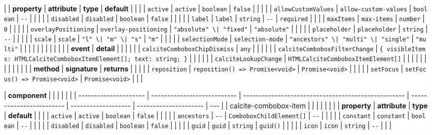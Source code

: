 |                  | **property**                  | **attribute**                                                       | **type**                             | **default**             |                       |
|                  | `active`                      | `active`                                                            | `boolean`                            | <code>false</code>      |                       |     |
|                  | `allowCustomValues`           | `allow-custom-values`                                               | `boolean`                            | `--`                    |                       |     |
|                  | `disabled`                    | `disabled`                                                          | `boolean`                            | <code>false</code>      |                       |     |
|                  | `label`                       | `label`                                                             | `string`                             | `--`                    | <code>required</code> |     |
|                  | `maxItems`                    | `max-items`                                                         | `number`                             | <code>0</code>          |                       |     |
|                  | `overlayPositioning`          | `overlay-positioning`                                               | `"absolute" \| "fixed"`              | <code>"absolute"</code> |                       |     |
|                  | `placeholder`                 | `placeholder`                                                       | `string`                             | `--`                    |                       |     |
|                  | `scale`                       | `scale`                                                             | `"l" \| "m" \| "s"`                  | <code>"m"</code>        |                       |     |
|                  | `selectionMode`               | `selection-mode`                                                    | `"ancestors" \| "multi" \| "single"` | <code>"multi"</code>    |                       |     |
|                  |                               |                                                                     |                                      |                         |                       |
|                  | **event**                     | **detail**                                                          |                                      |                         |                       |
|                  | `calciteComboboxChipDismiss`  | `any`                                                               |                                      |                         |                       |
|                  | `calciteComboboxFilterChange` | `{ visibleItems: HTMLCalciteComboboxItemElement[]; text: string; }` |                                      |                         |                       |
|                  | `calciteLookupChange`         | `HTMLCalciteComboboxItemElement[]`                                  |                                      |                         |                       |
|                  |                               |                                                                     |                                      |                         |                       |
|                  | **method**                    | **signature**                                                       | **returns**                          |                         |                       |
|                  | `reposition`                  | `reposition() => Promise<void>`                                     | `Promise<void>`                      |                         |                       |
|                  | `setFocus`                    | `setFocus() => Promise<void>`                                       | `Promise<void>`                      |                         |                       |

| **component**         |                             |                                                     |                          |                     |                       |
| --------------------- | --------------------------- | --------------------------------------------------- | ------------------------ | ------------------- | --------------------- | --- |
| calcite-combobox-item |                             |                                                     |                          |                     |                       |
|                       | **property**                | **attribute**                                       | **type**                 | **default**         |                       |
|                       | `active`                    | `active`                                            | `boolean`                | <code>false</code>  |                       |     |
|                       | `ancestors`                 | `--`                                                | `ComboboxChildElement[]` | `--`                |                       |     |
|                       | `constant`                  | `constant`                                          | `boolean`                | `--`                |                       |     |
|                       | `disabled`                  | `disabled`                                          | `boolean`                | <code>false</code>  |                       |     |
|                       | `guid`                      | `guid`                                              | `string`                 | <code>guid()</code> |                       |     |
|                       | `icon`                      | `icon`                                              | `string`                 | `--`                |                       |     |